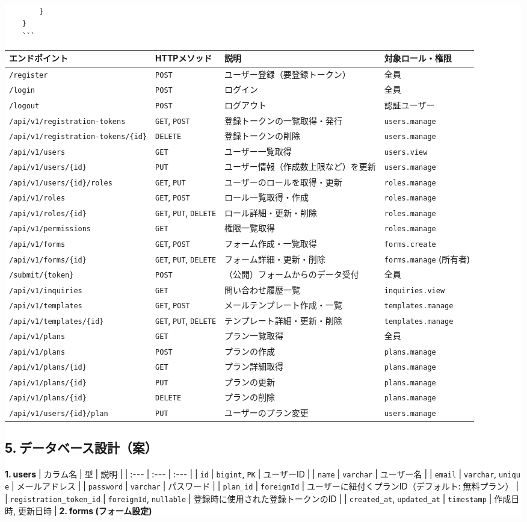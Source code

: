             }
        }
        ```

| エンドポイント | HTTPメソッド | 説明 | 対象ロール・権限 |
| :--- | :--- | :--- | :--- |
| `/register` | `POST` | ユーザー登録（要登録トークン） | 全員 |
| `/login` | `POST` | ログイン | 全員 |
| `/logout` | `POST` | ログアウト | 認証ユーザー |
| `/api/v1/registration-tokens` | `GET`, `POST` | 登録トークンの一覧取得・発行 | `users.manage` |
| `/api/v1/registration-tokens/{id}` | `DELETE` | 登録トークンの削除 | `users.manage` |
| `/api/v1/users` | `GET` | ユーザー一覧取得 | `users.view` |
| `/api/v1/users/{id}` | `PUT` | ユーザー情報（作成数上限など）を更新 | `users.manage` |
| `/api/v1/users/{id}/roles` | `GET`, `PUT` | ユーザーのロールを取得・更新 | `roles.manage` |
| `/api/v1/roles` | `GET`, `POST` | ロール一覧取得・作成 | `roles.manage` |
| `/api/v1/roles/{id}` | `GET`, `PUT`, `DELETE` | ロール詳細・更新・削除 | `roles.manage` |
| `/api/v1/permissions` | `GET` | 権限一覧取得 | `roles.manage` |
| `/api/v1/forms` | `GET`, `POST` | フォーム作成・一覧取得 | `forms.create` |
| `/api/v1/forms/{id}` | `GET`, `PUT`, `DELETE` | フォーム詳細・更新・削除 | `forms.manage` (所有者) |
| `/submit/{token}` | `POST` | （公開）フォームからのデータ受付 | 全員 |
| `/api/v1/inquiries` | `GET` | 問い合わせ履歴一覧 | `inquiries.view` |
| `/api/v1/templates` | `GET`, `POST` | メールテンプレート作成・一覧 | `templates.manage` |
| `/api/v1/templates/{id}` | `GET`, `PUT`, `DELETE` | テンプレート詳細・更新・削除 | `templates.manage` |
| `/api/v1/plans` | `GET` | プラン一覧取得 | 全員 |
| `/api/v1/plans` | `POST` | プランの作成 | `plans.manage` |
| `/api/v1/plans/{id}` | `GET` | プラン詳細取得 | `plans.manage` |
| `/api/v1/plans/{id}` | `PUT` | プランの更新 | `plans.manage` |
| `/api/v1/plans/{id}` | `DELETE` | プランの削除 | `plans.manage` |
| `/api/v1/users/{id}/plan` | `PUT` | ユーザーのプラン変更 | `users.manage` |

## 5. データベース設計（案）
**1. users**
| カラム名 | 型 | 説明 |
| :--- | :--- | :--- |
| `id` | `bigint`, `PK` | ユーザーID |
| `name` | `varchar` | ユーザー名 |
| `email` | `varchar`, `unique` | メールアドレス |
| `password` | `varchar` | パスワード |
| `plan_id` | `foreignId` | ユーザーに紐付くプランID（デフォルト: 無料プラン） |
| `registration_token_id` | `foreignId`, `nullable` | 登録時に使用された登録トークンのID |
| `created_at`, `updated_at` | `timestamp` | 作成日時, 更新日時 |
**2. forms (フォーム設定)**